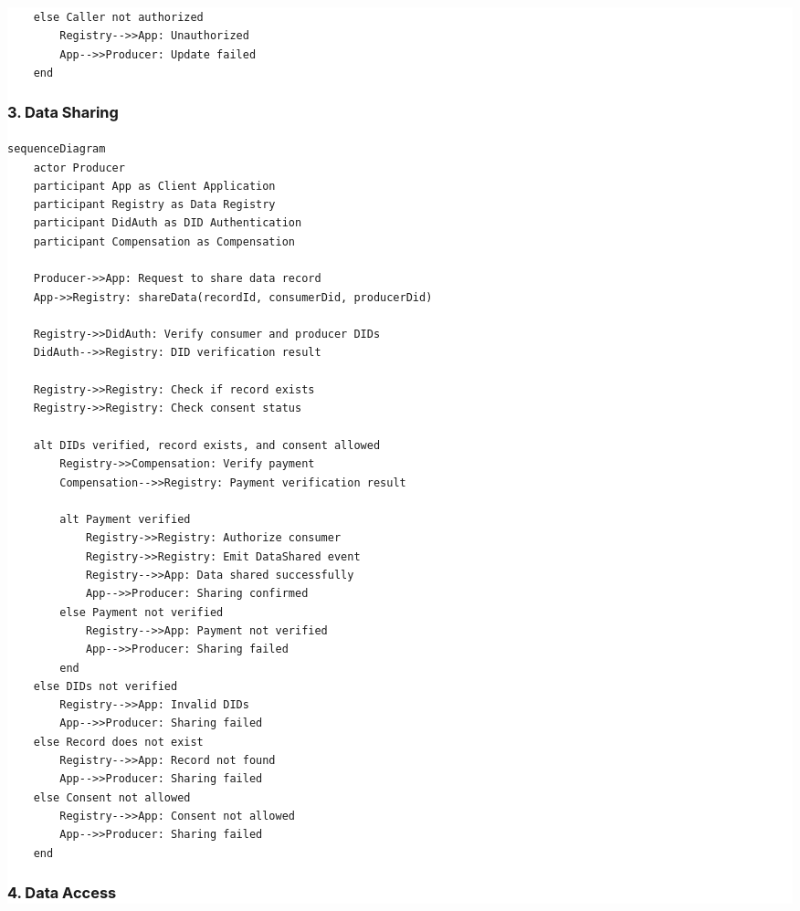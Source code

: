 ```mermaid
    else Caller not authorized
        Registry-->>App: Unauthorized
        App-->>Producer: Update failed
    end
```

### 3. Data Sharing

```mermaid
sequenceDiagram
    actor Producer
    participant App as Client Application
    participant Registry as Data Registry
    participant DidAuth as DID Authentication
    participant Compensation as Compensation

    Producer->>App: Request to share data record
    App->>Registry: shareData(recordId, consumerDid, producerDid)

    Registry->>DidAuth: Verify consumer and producer DIDs
    DidAuth-->>Registry: DID verification result

    Registry->>Registry: Check if record exists
    Registry->>Registry: Check consent status

    alt DIDs verified, record exists, and consent allowed
        Registry->>Compensation: Verify payment
        Compensation-->>Registry: Payment verification result

        alt Payment verified
            Registry->>Registry: Authorize consumer
            Registry->>Registry: Emit DataShared event
            Registry-->>App: Data shared successfully
            App-->>Producer: Sharing confirmed
        else Payment not verified
            Registry-->>App: Payment not verified
            App-->>Producer: Sharing failed
        end
    else DIDs not verified
        Registry-->>App: Invalid DIDs
        App-->>Producer: Sharing failed
    else Record does not exist
        Registry-->>App: Record not found
        App-->>Producer: Sharing failed
    else Consent not allowed
        Registry-->>App: Consent not allowed
        App-->>Producer: Sharing failed
    end
```

### 4. Data Access
